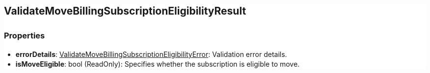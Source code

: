 ## ValidateMoveBillingSubscriptionEligibilityResult
### Properties
* **errorDetails**: [ValidateMoveBillingSubscriptionEligibilityError](#validatemovebillingsubscriptioneligibilityerror): Validation error details.
* **isMoveEligible**: bool (ReadOnly): Specifies whether the subscription is eligible to move.

